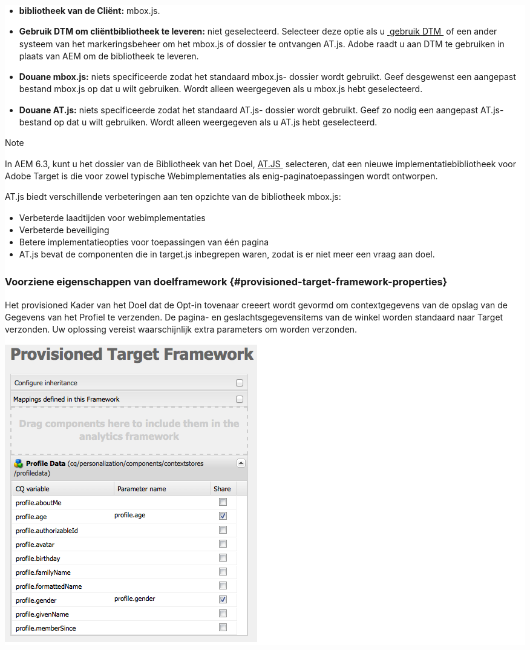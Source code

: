 * **bibliotheek van de Cliënt:** mbox.js.
* **Gebruik DTM om cliëntbibliotheek te leveren:** niet geselecteerd. Selecteer deze optie als u [&#x200B; gebruik DTM &#x200B;](/help/sites-administering/dtm.md) of een ander systeem van het markeringsbeheer om het mbox.js of dossier te ontvangen AT.js. Adobe raadt u aan DTM te gebruiken in plaats van AEM om de bibliotheek te leveren.

* **Douane mbox.js:** niets specificeerde zodat het standaard mbox.js- dossier wordt gebruikt. Geef desgewenst een aangepast bestand mbox.js op dat u wilt gebruiken. Wordt alleen weergegeven als u mbox.js hebt geselecteerd.
* **Douane AT.js:** niets specificeerde zodat het standaard AT.js- dossier wordt gebruikt. Geef zo nodig een aangepast AT.js-bestand op dat u wilt gebruiken. Wordt alleen weergegeven als u AT.js hebt geselecteerd.

>[!NOTE]
>
>In AEM 6.3, kunt u het dossier van de Bibliotheek van het Doel, [&#x200B; AT.JS &#x200B;](https://developer.adobe.com/target/implement/client-side/atjs/atjs-functions/mboxcreate-atjs/) selecteren, dat een nieuwe implementatiebibliotheek voor Adobe Target is die voor zowel typische Webimplementaties als enig-paginatoepassingen wordt ontworpen.
>
>AT.js biedt verschillende verbeteringen aan ten opzichte van de bibliotheek mbox.js:
>
>* Verbeterde laadtijden voor webimplementaties
>* Verbeterde beveiliging
>* Betere implementatieopties voor toepassingen van één pagina
>* AT.js bevat de componenten die in target.js inbegrepen waren, zodat is er niet meer een vraag aan doel.



### Voorziene eigenschappen van doelframework {#provisioned-target-framework-properties}

Het provisioned Kader van het Doel dat de Opt-in tovenaar creeert wordt gevormd om contextgegevens van de opslag van de Gegevens van het Profiel te verzenden. De pagina- en geslachtsgegevensitems van de winkel worden standaard naar Target verzonden. Uw oplossing vereist waarschijnlijk extra parameters om worden verzonden.

![&#x200B; Voorgenomen Kader van het Doel &#x200B;](assets/chlimage_1-158.png)
